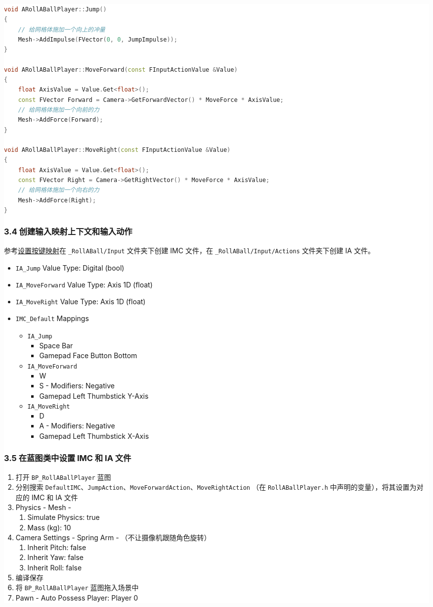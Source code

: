 ```cpp
void ARollABallPlayer::Jump()
{
    // 给网格体施加一个向上的冲量
    Mesh->AddImpulse(FVector(0, 0, JumpImpulse));
}

void ARollABallPlayer::MoveForward(const FInputActionValue &Value)
{
    float AxisValue = Value.Get<float>();
    const FVector Forward = Camera->GetForwardVector() * MoveForce * AxisValue;
    // 给网格体施加一个向前的力
    Mesh->AddForce(Forward);
}

void ARollABallPlayer::MoveRight(const FInputActionValue &Value)
{
    float AxisValue = Value.Get<float>();
    const FVector Right = Camera->GetRightVector() * MoveForce * AxisValue;
    // 给网格体施加一个向右的力
    Mesh->AddForce(Right);
}
```

### 3.4 创建输入映射上下文和输入动作

参考[设置按键映射](https://liuzhaoze.github.io/posts/UE5%E5%AD%A6%E4%B9%A0%E7%AC%94%E8%AE%B0-1-%E5%85%A5%E9%97%A8%E7%AF%87/#115-%E8%AE%BE%E7%BD%AE%E6%8C%89%E9%94%AE%E6%98%A0%E5%B0%84)在 `_RollABall/Input` 文件夹下创建 IMC 文件，在 `_RollABall/Input/Actions` 文件夹下创建 IA 文件。

* `IA_Jump` Value Type: Digital (bool)
* `IA_MoveForward` Value Type: Axis 1D (float)
* `IA_MoveRight` Value Type: Axis 1D (float)

* `IMC_Default` Mappings
  * `IA_Jump`
    * Space Bar
    * Gamepad Face Button Bottom
  * `IA_MoveForward`
    * W
    * S - Modifiers: Negative
    * Gamepad Left Thumbstick Y-Axis
  * `IA_MoveRight`
    * D
    * A - Modifiers: Negative
    * Gamepad Left Thumbstick X-Axis

### 3.5 在蓝图类中设置 IMC 和 IA 文件

1. 打开 `BP_RollABallPlayer` 蓝图
2. 分别搜索 `DefaultIMC`、`JumpAction`、`MoveForwardAction`、`MoveRightAction` （在 `RollABallPlayer.h` 中声明的变量），将其设置为对应的 IMC 和 IA 文件
3. Physics - Mesh -
   1. Simulate Physics: true
   2. Mass (kg): 10
4. Camera Settings - Spring Arm - （不让摄像机跟随角色旋转）
   1. Inherit Pitch: false
   2. Inherit Yaw: false
   3. Inherit Roll: false
5. 编译保存
6. 将 `BP_RollABallPlayer` 蓝图拖入场景中
7. Pawn - Auto Possess Player: Player 0
